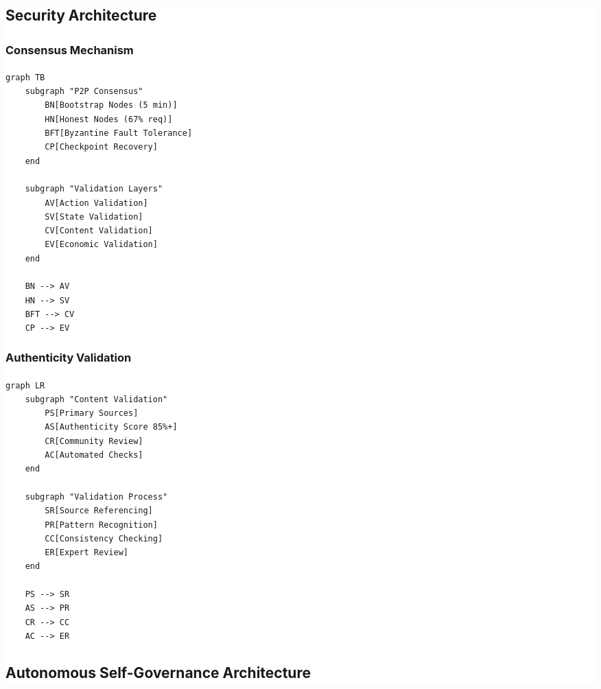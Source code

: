 ## Security Architecture

### Consensus Mechanism

```mermaid
graph TB
    subgraph "P2P Consensus"
        BN[Bootstrap Nodes (5 min)]
        HN[Honest Nodes (67% req)]
        BFT[Byzantine Fault Tolerance]
        CP[Checkpoint Recovery]
    end
    
    subgraph "Validation Layers"
        AV[Action Validation]
        SV[State Validation]
        CV[Content Validation]
        EV[Economic Validation]
    end
    
    BN --> AV
    HN --> SV
    BFT --> CV
    CP --> EV
```

### Authenticity Validation

```mermaid
graph LR
    subgraph "Content Validation"
        PS[Primary Sources]
        AS[Authenticity Score 85%+]
        CR[Community Review]
        AC[Automated Checks]
    end
    
    subgraph "Validation Process"
        SR[Source Referencing]
        PR[Pattern Recognition]
        CC[Consistency Checking]
        ER[Expert Review]
    end
    
    PS --> SR
    AS --> PR
    CR --> CC
    AC --> ER
```

## Autonomous Self-Governance Architecture
